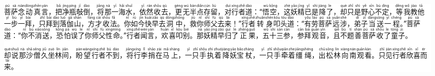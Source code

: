 <ruby>菩<rt>pú</rt></ruby><ruby>萨<rt>sà</rt></ruby><ruby>念<rt>niàn</rt></ruby><ruby>动<rt>dòng</rt></ruby><ruby>真<rt>zhēn</rt></ruby><ruby>言<rt>yán</rt></ruby>，<ruby>把<rt>bǎ</rt></ruby><ruby>净<rt>jìng</rt></ruby><ruby>瓶<rt>píng</rt></ruby><ruby>敧<rt>jī</rt></ruby><ruby>倒<rt>dào</rt></ruby>，<ruby>将<rt>jiāng</rt></ruby><ruby>那<rt>nà</rt></ruby><ruby>一<rt>yī</rt></ruby><ruby>海<rt>hǎi</rt></ruby><ruby>水<rt>shuǐ</rt></ruby>，<ruby>依<rt>yī</rt></ruby><ruby>然<rt>rán</rt></ruby><ruby>收<rt>shōu</rt></ruby><ruby>去<rt>qù</rt></ruby>，<ruby>更<rt>gèng</rt></ruby><ruby>无<rt>wú</rt></ruby><ruby>半<rt>bàn</rt></ruby><ruby>点<rt>diǎn</rt></ruby><ruby>存<rt>cún</rt></ruby><ruby>留<rt>liú</rt></ruby>，<ruby>对<rt>duì</rt></ruby><ruby>行<rt>xíng</rt></ruby><ruby>者<rt>zhě</rt></ruby><ruby>道<rt>dào</rt></ruby>：“<ruby>悟<rt>wù</rt></ruby><ruby>空<rt>kōng</rt></ruby>，<ruby>这<rt>zhè</rt></ruby><ruby>妖<rt>yāo</rt></ruby><ruby>精<rt>jīng</rt></ruby><ruby>已<rt>yǐ</rt></ruby><ruby>是<rt>shì</rt></ruby><ruby>降<rt>jiàng</rt></ruby><ruby>了<rt>le</rt></ruby>，<ruby>却<rt>què</rt></ruby><ruby>只<rt>zhǐ</rt></ruby><ruby>是<rt>shì</rt></ruby><ruby>野<rt>yě</rt></ruby><ruby>心<rt>xīn</rt></ruby><ruby>不<rt>bù</rt></ruby><ruby>定<rt>dìng</rt></ruby>，<ruby>等<rt>děng</rt></ruby><ruby>我<rt>wǒ</rt></ruby><ruby>教<rt>jiào</rt></ruby><ruby>他<rt>tā</rt></ruby><ruby>一<rt>yī</rt></ruby><ruby>步<rt>bù</rt></ruby><ruby>一<rt>yī</rt></ruby><ruby>拜<rt>bài</rt></ruby>，<ruby>只<rt>zhǐ</rt></ruby><ruby>拜<rt>bài</rt></ruby><ruby>到<rt>dào</rt></ruby><ruby>落<rt>luò</rt></ruby><ruby>伽<rt>gā</rt></ruby><ruby>山<rt>shān</rt></ruby>，<ruby>方<rt>fāng</rt></ruby><ruby>才<rt>cái</rt></ruby><ruby>收<rt>shōu</rt></ruby><ruby>法<rt>fǎ</rt></ruby>。<ruby>你<rt>nǐ</rt></ruby><ruby>如<rt>rú</rt></ruby><ruby>今<rt>jīn</rt></ruby><ruby>快<rt>kuài</rt></ruby><ruby>早<rt>zǎo</rt></ruby><ruby>去<rt>qù</rt></ruby><ruby>洞<rt>dòng</rt></ruby><ruby>中<rt>zhōng</rt></ruby>，<ruby>救<rt>jiù</rt></ruby><ruby>你<rt>nǐ</rt></ruby><ruby>师<rt>shī</rt></ruby><ruby>父<rt>fù</rt></ruby><ruby>去<rt>qù</rt></ruby><ruby>来<rt>lái</rt></ruby>！”<ruby>行<rt>xíng</rt></ruby><ruby>者<rt>zhě</rt></ruby><ruby>转<rt>zhuǎn</rt></ruby><ruby>身<rt>shēn</rt></ruby><ruby>叩<rt>kòu</rt></ruby><ruby>头<rt>tóu</rt></ruby><ruby>道<rt>dào</rt></ruby>：“<ruby>有<rt>yǒu</rt></ruby><ruby>劳<rt>láo</rt></ruby><ruby>菩<rt>pú</rt></ruby><ruby>萨<rt>sà</rt></ruby><ruby>远<rt>yuǎn</rt></ruby><ruby>涉<rt>shè</rt></ruby>，<ruby>弟<rt>dì</rt></ruby><ruby>子<rt>zǐ</rt></ruby><ruby>当<rt>dāng</rt></ruby><ruby>送<rt>sòng</rt></ruby><ruby>一<rt>yī</rt></ruby><ruby>程<rt>chéng</rt></ruby>。”<ruby>菩<rt>pú</rt></ruby><ruby>萨<rt>sà</rt></ruby><ruby>道<rt>dào</rt></ruby>：“<ruby>你<rt>nǐ</rt></ruby><ruby>不<rt>bù</rt></ruby><ruby>消<rt>xiāo</rt></ruby><ruby>送<rt>sòng</rt></ruby>，<ruby>恐<rt>kǒng</rt></ruby><ruby>怕<rt>pà</rt></ruby><ruby>误<rt>wù</rt></ruby><ruby>了<rt>le</rt></ruby><ruby>你<rt>nǐ</rt></ruby><ruby>师<rt>shī</rt></ruby><ruby>父<rt>fù</rt></ruby><ruby>性<rt>xìng</rt></ruby><ruby>命<rt>mìng</rt></ruby>。”<ruby>行<rt>xíng</rt></ruby><ruby>者<rt>zhě</rt></ruby><ruby>闻<rt>wén</rt></ruby><ruby>言<rt>yán</rt></ruby>，<ruby>欢<rt>huān</rt></ruby><ruby>喜<rt>xǐ</rt></ruby><ruby>叩<rt>kòu</rt></ruby><ruby>别<rt>bié</rt></ruby>。<ruby>那<rt>nà</rt></ruby><ruby>妖<rt>yāo</rt></ruby><ruby>精<rt>jīng</rt></ruby><ruby>早<rt>zǎo</rt></ruby><ruby>归<rt>guī</rt></ruby><ruby>了<rt>le</rt></ruby><ruby>正<rt>zhèng</rt></ruby><ruby>果<rt>guǒ</rt></ruby>，<ruby>五<rt>wǔ</rt></ruby><ruby>十<rt>shí</rt></ruby><ruby>三<rt>sān</rt></ruby><ruby>参<rt>cān</rt></ruby>，<ruby>参<rt>cān</rt></ruby><ruby>拜<rt>bài</rt></ruby><ruby>观<rt>guān</rt></ruby><ruby>音<rt>yīn</rt></ruby>，<ruby>且<rt>qiě</rt></ruby><ruby>不<rt>bù</rt></ruby><ruby>题<rt>tí</rt></ruby><ruby>善<rt>shàn</rt></ruby><ruby>菩<rt>pú</rt></ruby><ruby>萨<rt>sà</rt></ruby><ruby>收<rt>shōu</rt></ruby><ruby>了<rt>le</rt></ruby><ruby>童<rt>tóng</rt></ruby><ruby>子<rt>zi</rt></ruby>。

<ruby>却<rt>què</rt></ruby><ruby>说<rt>shuō</rt></ruby><ruby>那<rt>nà</rt></ruby><ruby>沙<rt>shā</rt></ruby><ruby>僧<rt>sēng</rt></ruby><ruby>久<rt>jiǔ</rt></ruby><ruby>坐<rt>zuò</rt></ruby><ruby>林<rt>lín</rt></ruby><ruby>间<rt>jiān</rt></ruby>，<ruby>盼<rt>pàn</rt></ruby><ruby>望<rt>wàng</rt></ruby><ruby>行<rt>xíng</rt></ruby><ruby>者<rt>zhě</rt></ruby><ruby>不<rt>bú</rt></ruby><ruby>到<rt>dào</rt></ruby>，<ruby>将<rt>jiāng</rt></ruby><ruby>行<rt>xíng</rt></ruby><ruby>李<rt>lǐ</rt></ruby><ruby>捎<rt>shāo</rt></ruby><ruby>在<rt>zài</rt></ruby><ruby>马<rt>mǎ</rt></ruby><ruby>上<rt>shàng</rt></ruby>，<ruby>一<rt>yī</rt></ruby><ruby>只<rt>zhī</rt></ruby><ruby>手<rt>shǒu</rt></ruby><ruby>执<rt>zhí</rt></ruby><ruby>着<rt>zhuó</rt></ruby><ruby>降<rt>jiàng</rt></ruby><ruby>妖<rt>yāo</rt></ruby><ruby>宝<rt>bǎo</rt></ruby><ruby>杖<rt>zhàng</rt></ruby>，<ruby>一<rt>yī</rt></ruby><ruby>只<rt>zhī</rt></ruby><ruby>手<rt>shǒu</rt></ruby><ruby>牵<rt>qiān</rt></ruby><ruby>着<rt>zhe</rt></ruby><ruby>缰<rt>jiāng</rt></ruby><ruby>绳<rt>shéng</rt></ruby>，<ruby>出<rt>chū</rt></ruby><ruby>松<rt>sōng</rt></ruby><ruby>林<rt>lín</rt></ruby><ruby>向<rt>xiàng</rt></ruby><ruby>南<rt>nán</rt></ruby><ruby>观<rt>guān</rt></ruby><ruby>看<rt>kàn</rt></ruby>。<ruby>只<rt>zhī</rt></ruby><ruby>见<rt>jiàn</rt></ruby><ruby>行<rt>xíng</rt></ruby><ruby>者<rt>zhě</rt></ruby><ruby>欣<rt>xīn</rt></ruby><ruby>喜<rt>xǐ</rt></ruby><ruby>而<rt>ér</rt></ruby><ruby>来<rt>lái</rt></ruby>。
